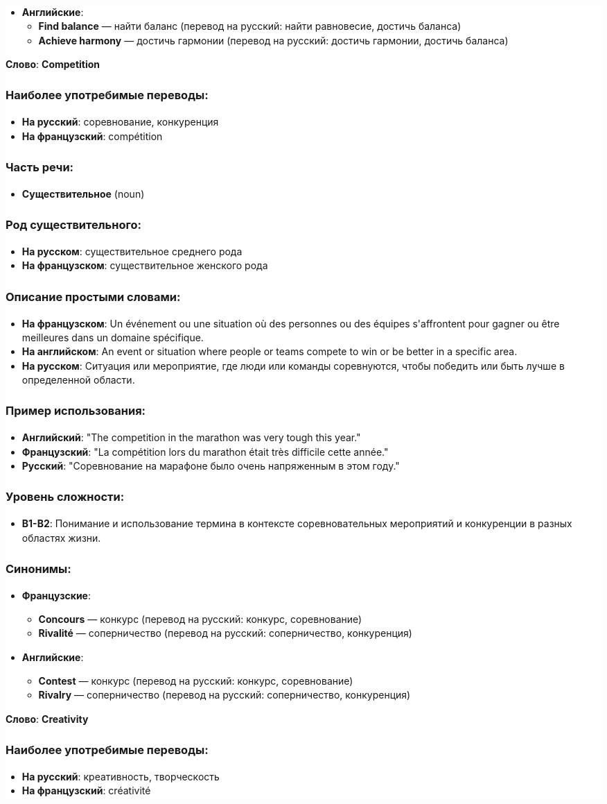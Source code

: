 - **Английские**:
  - **Find balance** — найти баланс (перевод на русский: найти равновесие, достичь баланса)
  - **Achieve harmony** — достичь гармонии (перевод на русский: достичь гармонии, достичь баланса)



**Слово**: **Competition**

### Наиболее употребимые переводы:
- **На русский**: соревнование, конкуренция
- **На французский**: compétition

### Часть речи:
- **Существительное** (noun)

### Род существительного:
- **На русском**: существительное среднего рода
- **На французском**: существительное женского рода

### Описание простыми словами:

- **На французском**: Un événement ou une situation où des personnes ou des équipes s'affrontent pour gagner ou être meilleures dans un domaine spécifique.
- **На английском**: An event or situation where people or teams compete to win or be better in a specific area.
- **На русском**: Ситуация или мероприятие, где люди или команды соревнуются, чтобы победить или быть лучше в определенной области.

### Пример использования:
- **Английский**: "The competition in the marathon was very tough this year."
- **Французский**: "La compétition lors du marathon était très difficile cette année."
- **Русский**: "Соревнование на марафоне было очень напряженным в этом году."

### Уровень сложности:
- **B1-B2**: Понимание и использование термина в контексте соревновательных мероприятий и конкуренции в разных областях жизни.

### Синонимы:

- **Французские**:
  - **Concours** — конкурс (перевод на русский: конкурс, соревнование)
  - **Rivalité** — соперничество (перевод на русский: соперничество, конкуренция)

- **Английские**:
  - **Contest** — конкурс (перевод на русский: конкурс, соревнование)
  - **Rivalry** — соперничество (перевод на русский: соперничество, конкуренция)



**Слово**: **Creativity**

### Наиболее употребимые переводы:
- **На русский**: креативность, творческость
- **На французский**: créativité
